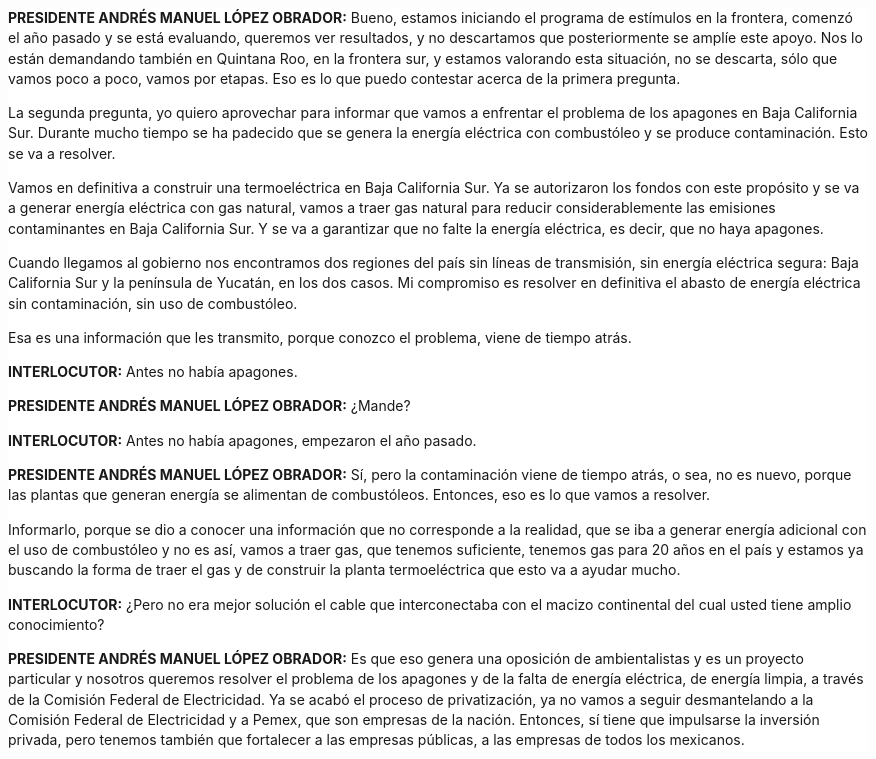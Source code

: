 **PRESIDENTE ANDRÉS MANUEL LÓPEZ OBRADOR:** Bueno, estamos iniciando el
programa de estímulos en la frontera, comenzó el año pasado y se está
evaluando, queremos ver resultados, y no descartamos que posteriormente se
amplíe este apoyo. Nos lo están demandando también en Quintana Roo, en la
frontera sur, y estamos valorando esta situación, no se descarta, sólo que
vamos poco a poco, vamos por etapas. Eso es lo que puedo contestar acerca de
la primera pregunta.

La segunda pregunta, yo quiero aprovechar para informar que vamos a enfrentar
el problema de los apagones en Baja California Sur. Durante mucho tiempo se ha
padecido que se genera la energía eléctrica con combustóleo y se produce
contaminación. Esto se va a resolver.

Vamos en definitiva a construir una termoeléctrica en Baja California Sur. Ya
se autorizaron los fondos con este propósito y se va a generar energía
eléctrica con gas natural, vamos a traer gas natural para reducir
considerablemente las emisiones contaminantes en Baja California Sur. Y se va
a garantizar que no falte la energía eléctrica, es decir, que no haya
apagones.

Cuando llegamos al gobierno nos encontramos dos regiones del país sin líneas
de transmisión, sin energía eléctrica segura: Baja California Sur y la
península de Yucatán, en los dos casos. Mi compromiso es resolver en
definitiva el abasto de energía eléctrica sin contaminación, sin uso de
combustóleo.

Esa es una información que les transmito, porque conozco el problema, viene de
tiempo atrás.

**INTERLOCUTOR:** Antes no había apagones.

**PRESIDENTE ANDRÉS MANUEL LÓPEZ OBRADOR:** ¿Mande?

**INTERLOCUTOR:** Antes no había apagones, empezaron el año pasado.

**PRESIDENTE ANDRÉS MANUEL LÓPEZ OBRADOR:** Sí, pero la contaminación viene de
tiempo atrás, o sea, no es nuevo, porque las plantas que generan energía se
alimentan de combustóleos. Entonces, eso es lo que vamos a resolver.

Informarlo, porque se dio a conocer una información que no corresponde a la
realidad, que se iba a generar energía adicional con el uso de combustóleo y
no es así, vamos a traer gas, que tenemos suficiente, tenemos gas para 20 años
en el país y estamos ya buscando la forma de traer el gas y de construir la
planta termoeléctrica que esto va a ayudar mucho.

**INTERLOCUTOR:** ¿Pero no era mejor solución el cable que interconectaba con
el macizo continental del cual usted tiene amplio conocimiento?

**PRESIDENTE ANDRÉS MANUEL LÓPEZ OBRADOR:** Es que eso genera una oposición de
ambientalistas y es un proyecto particular y nosotros queremos resolver el
problema de los apagones y de la falta de energía eléctrica, de energía
limpia, a través de la Comisión Federal de Electricidad. Ya se acabó el
proceso de privatización, ya no vamos a seguir desmantelando a la Comisión
Federal de Electricidad y a Pemex, que son empresas de la nación. Entonces, sí
tiene que impulsarse la inversión privada, pero tenemos también que fortalecer
a las empresas públicas, a las empresas de todos los mexicanos.
